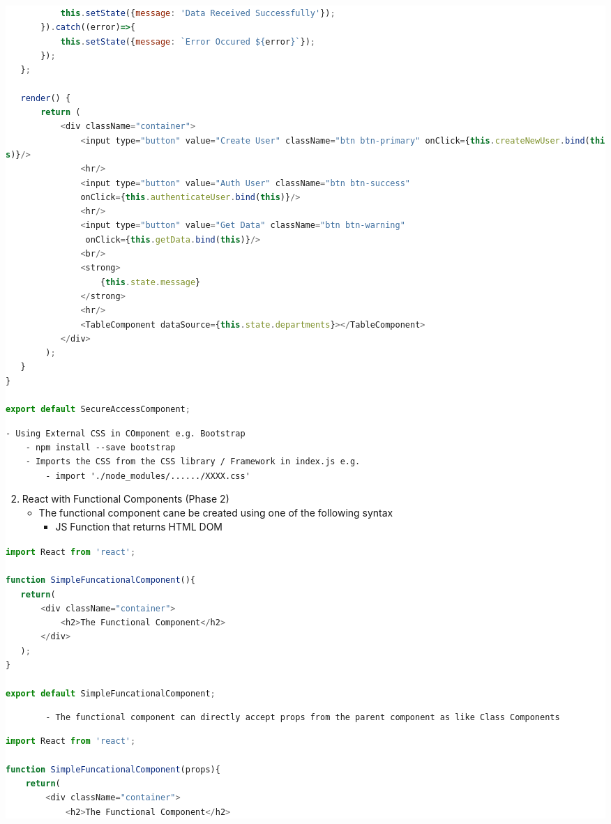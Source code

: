  ``` javascript
            this.setState({message: 'Data Received Successfully'});
        }).catch((error)=>{
            this.setState({message: `Error Occured ${error}`});
        });
    };

    render() { 
        return ( 
            <div className="container">
                <input type="button" value="Create User" className="btn btn-primary" onClick={this.createNewUser.bind(this)}/>
                <hr/>
                <input type="button" value="Auth User" className="btn btn-success"
                onClick={this.authenticateUser.bind(this)}/>
                <hr/>
                <input type="button" value="Get Data" className="btn btn-warning"
                 onClick={this.getData.bind(this)}/>
                <br/>
                <strong>
                    {this.state.message}
                </strong>
                <hr/>
                <TableComponent dataSource={this.state.departments}></TableComponent>
            </div>
         );
    }
}
 
export default SecureAccessComponent;


 ```


    - Using External CSS in COmponent e.g. Bootstrap
        - npm install --save bootstrap
        - Imports the CSS from the CSS library / Framework in index.js e.g.
            - import './node_modules/....../XXXX.css'      
2. React with Functional Components (Phase 2)
    - The functional component cane be created using one of the following syntax
        - JS Function that returns HTML DOM

 ``` javascript
 import React from 'react';

function SimpleFuncationalComponent(){
    return(
        <div className="container">
            <h2>The Functional Component</h2>
        </div>
    );
}

export default SimpleFuncationalComponent;

 ```
            - The functional component can directly accept props from the parent component as like Class Components
``` javascript
import React from 'react';

function SimpleFuncationalComponent(props){
    return(
        <div className="container">
            <h2>The Functional Component</h2>
```